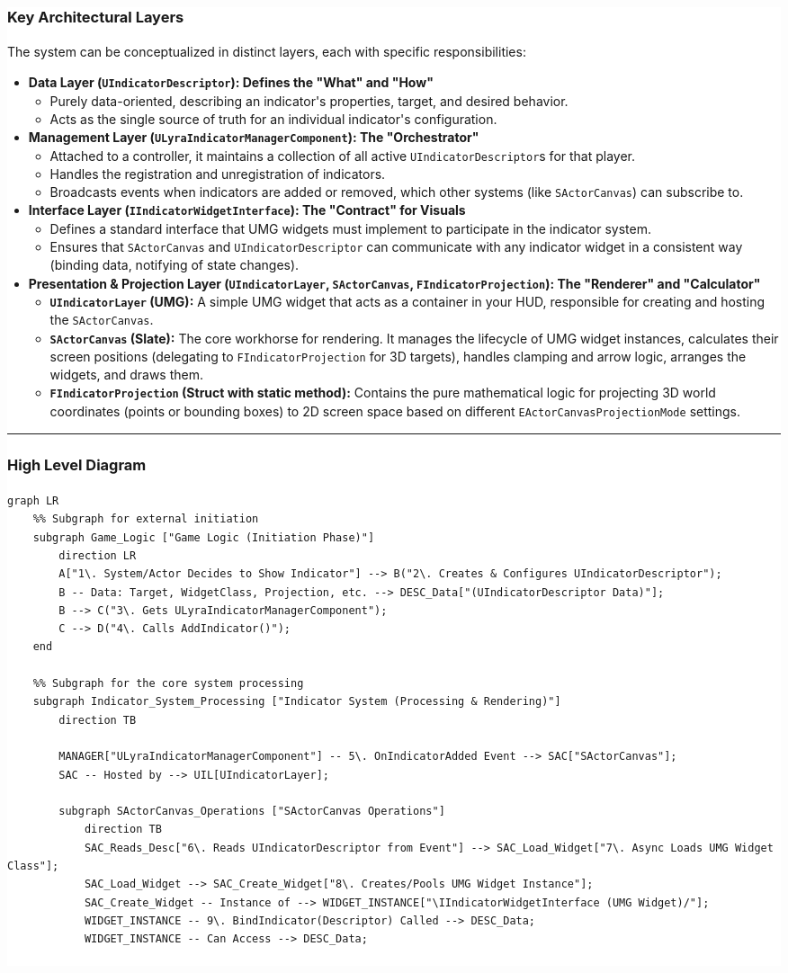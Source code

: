 ### **Key Architectural Layers**

The system can be conceptualized in distinct layers, each with specific responsibilities:

* **Data Layer (`UIndicatorDescriptor`): Defines the "What" and "How"**
  * Purely data-oriented, describing an indicator's properties, target, and desired behavior.
  * Acts as the single source of truth for an individual indicator's configuration.
* **Management Layer (`ULyraIndicatorManagerComponent`): The "Orchestrator"**
  * Attached to a controller, it maintains a collection of all active `UIndicatorDescriptor`s for that player.
  * Handles the registration and unregistration of indicators.
  * Broadcasts events when indicators are added or removed, which other systems (like `SActorCanvas`) can subscribe to.
* **Interface Layer (`IIndicatorWidgetInterface`): The "Contract" for Visuals**
  * Defines a standard interface that UMG widgets must implement to participate in the indicator system.
  * Ensures that `SActorCanvas` and `UIndicatorDescriptor` can communicate with any indicator widget in a consistent way (binding data, notifying of state changes).
* **Presentation & Projection Layer (`UIndicatorLayer`, `SActorCanvas`, `FIndicatorProjection`): The "Renderer" and "Calculator"**
  * **`UIndicatorLayer` (UMG):** A simple UMG widget that acts as a container in your HUD, responsible for creating and hosting the `SActorCanvas`.
  * **`SActorCanvas` (Slate):** The core workhorse for rendering. It manages the lifecycle of UMG widget instances, calculates their screen positions (delegating to `FIndicatorProjection` for 3D targets), handles clamping and arrow logic, arranges the widgets, and draws them.
  * **`FIndicatorProjection` (Struct with static method):** Contains the pure mathematical logic for projecting 3D world coordinates (points or bounding boxes) to 2D screen space based on different `EActorCanvasProjectionMode` settings.

***

### High Level Diagram

```mermaid
graph LR
    %% Subgraph for external initiation
    subgraph Game_Logic ["Game Logic (Initiation Phase)"]
        direction LR
        A["1\. System/Actor Decides to Show Indicator"] --> B("2\. Creates & Configures UIndicatorDescriptor");
        B -- Data: Target, WidgetClass, Projection, etc. --> DESC_Data["(UIndicatorDescriptor Data)"];
        B --> C("3\. Gets ULyraIndicatorManagerComponent");
        C --> D("4\. Calls AddIndicator()");
    end

    %% Subgraph for the core system processing
    subgraph Indicator_System_Processing ["Indicator System (Processing & Rendering)"]
        direction TB

        MANAGER["ULyraIndicatorManagerComponent"] -- 5\. OnIndicatorAdded Event --> SAC["SActorCanvas"];
        SAC -- Hosted by --> UIL[UIndicatorLayer];
        
        subgraph SActorCanvas_Operations ["SActorCanvas Operations"]
            direction TB
            SAC_Reads_Desc["6\. Reads UIndicatorDescriptor from Event"] --> SAC_Load_Widget["7\. Async Loads UMG Widget Class"];
            SAC_Load_Widget --> SAC_Create_Widget["8\. Creates/Pools UMG Widget Instance"];
            SAC_Create_Widget -- Instance of --> WIDGET_INSTANCE["\IIndicatorWidgetInterface (UMG Widget)/"];
            WIDGET_INSTANCE -- 9\. BindIndicator(Descriptor) Called --> DESC_Data;
            WIDGET_INSTANCE -- Can Access --> DESC_Data;
            
```